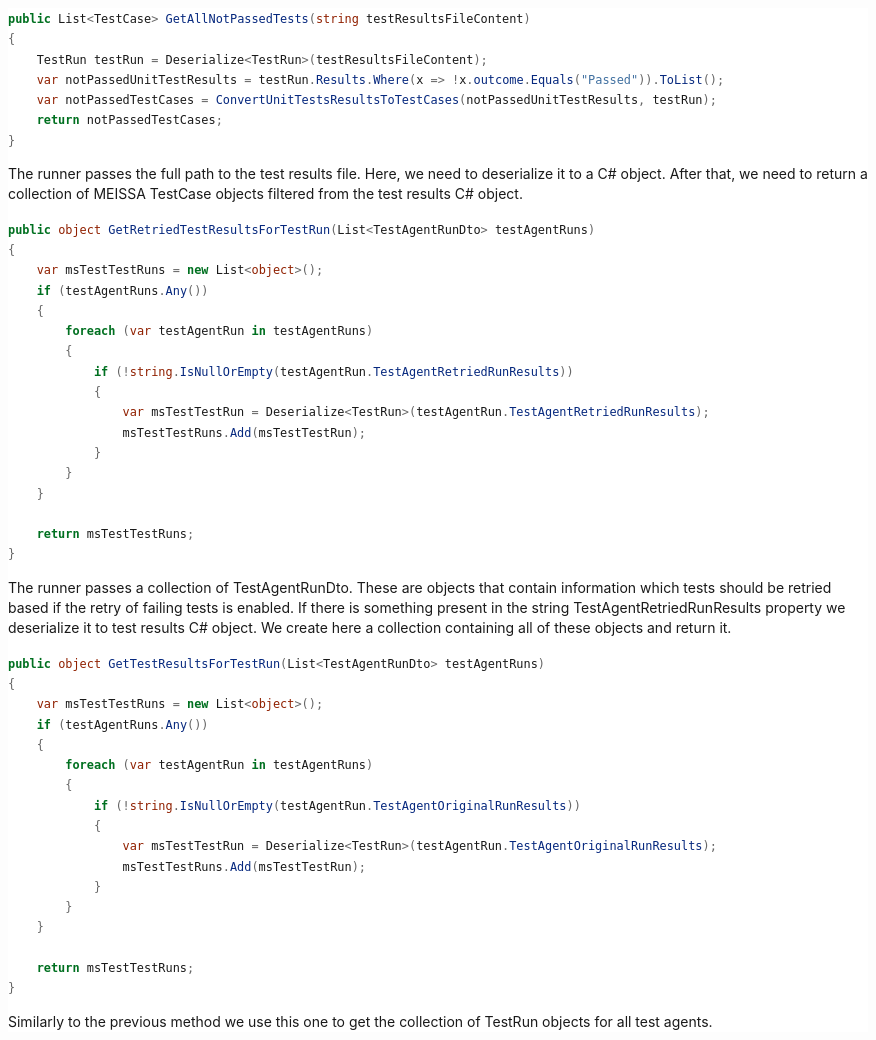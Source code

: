```csharp
public List<TestCase> GetAllNotPassedTests(string testResultsFileContent)
{
    TestRun testRun = Deserialize<TestRun>(testResultsFileContent);
    var notPassedUnitTestResults = testRun.Results.Where(x => !x.outcome.Equals("Passed")).ToList();
    var notPassedTestCases = ConvertUnitTestsResultsToTestCases(notPassedUnitTestResults, testRun);
    return notPassedTestCases;
}
```
The runner passes the full path to the test results file. Here, we need to deserialize it to a C# object. After that, we need to return a collection of MEISSA TestCase objects filtered from the test results C# object.
```csharp
public object GetRetriedTestResultsForTestRun(List<TestAgentRunDto> testAgentRuns)
{
    var msTestTestRuns = new List<object>();
    if (testAgentRuns.Any())
    {
        foreach (var testAgentRun in testAgentRuns)
        {
            if (!string.IsNullOrEmpty(testAgentRun.TestAgentRetriedRunResults))
            {
                var msTestTestRun = Deserialize<TestRun>(testAgentRun.TestAgentRetriedRunResults);
                msTestTestRuns.Add(msTestTestRun);
            }
        }
    }

    return msTestTestRuns;
}
```
The runner passes a collection of TestAgentRunDto. These are objects that contain information which tests should be retried based if the retry of failing tests is enabled. If there is something present in the string TestAgentRetriedRunResults property we deserialize it to test results C# object. We create here a collection containing all of these objects and return it.
```csharp
public object GetTestResultsForTestRun(List<TestAgentRunDto> testAgentRuns)
{
    var msTestTestRuns = new List<object>();
    if (testAgentRuns.Any())
    {
        foreach (var testAgentRun in testAgentRuns)
        {
            if (!string.IsNullOrEmpty(testAgentRun.TestAgentOriginalRunResults))
            {
                var msTestTestRun = Deserialize<TestRun>(testAgentRun.TestAgentOriginalRunResults);
                msTestTestRuns.Add(msTestTestRun);
            }
        }
    }

    return msTestTestRuns;
}
```
Similarly to the previous method we use this one to get the collection of TestRun objects for all test agents.
